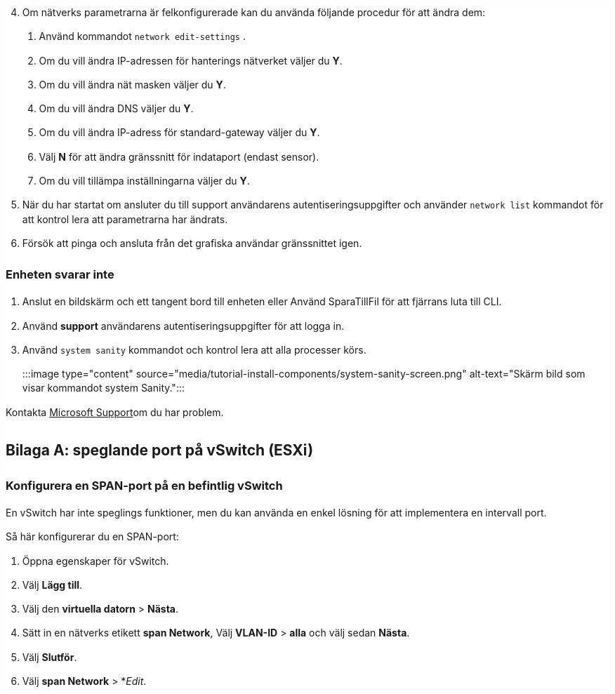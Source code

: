 4. Om nätverks parametrarna är felkonfigurerade kan du använda följande procedur för att ändra dem:

   1. Använd kommandot `network edit-settings` .

   1. Om du vill ändra IP-adressen för hanterings nätverket väljer du **Y**.

   1. Om du vill ändra nät masken väljer du **Y**.

   1. Om du vill ändra DNS väljer du **Y**.

   1. Om du vill ändra IP-adress för standard-gateway väljer du **Y**.

   1. Välj **N** för att ändra gränssnitt för indataport (endast sensor).

   1. Om du vill tillämpa inställningarna väljer du **Y**.

5. När du har startat om ansluter du till support användarens autentiseringsuppgifter och använder `network list` kommandot för att kontrol lera att parametrarna har ändrats.

6. Försök att pinga och ansluta från det grafiska användar gränssnittet igen.

### <a name="the-appliance-isnt-responding"></a>Enheten svarar inte

1. Anslut en bildskärm och ett tangent bord till enheten eller Använd SparaTillFil för att fjärrans luta till CLI.

2. Använd **support** användarens autentiseringsuppgifter för att logga in.

3. Använd `system sanity` kommandot och kontrol lera att alla processer körs.

    :::image type="content" source="media/tutorial-install-components/system-sanity-screen.png" alt-text="Skärm bild som visar kommandot system Sanity.":::

Kontakta [Microsoft Support](https://support.microsoft.com/en-us/supportforbusiness/productselection?sapId=82c88f35-1b8e-f274-ec11-c6efdd6dd099)om du har problem.

## <a name="appendix-a-mirroring-port-on-vswitch-esxi"></a>Bilaga A: speglande port på vSwitch (ESXi)

### <a name="configure-a-span-port-on-an-existing-vswitch"></a>Konfigurera en SPAN-port på en befintlig vSwitch

En vSwitch har inte speglings funktioner, men du kan använda en enkel lösning för att implementera en intervall port.

Så här konfigurerar du en SPAN-port:

1. Öppna egenskaper för vSwitch.

2. Välj **Lägg till**.

3. Välj den **virtuella datorn**  >  **Nästa**.

4. Sätt in en nätverks etikett **span Network**, Välj **VLAN-ID**  >  **alla** och välj sedan **Nästa**.

5. Välj **Slutför**.

6. Välj **span Network** > **Edit*.
